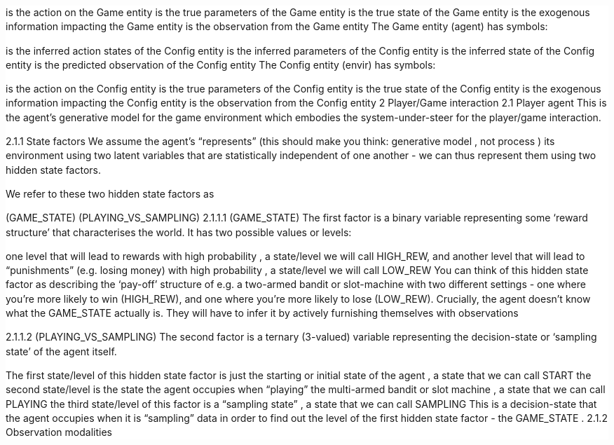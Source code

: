  is the action on the Game entity
 is the true parameters of the Game entity
 is the true state of the Game entity
 is the exogenous information impacting the Game entity
 is the observation from the Game entity
The Game entity (agent) has symbols:

 is the inferred action states of the Config entity
 is the inferred parameters of the Config entity
 is the inferred state of the Config entity
 is the predicted observation of the Config entity
The Config entity (envir) has symbols:

 is the action on the Config entity
 is the true parameters of the Config entity
 is the true state of the Config entity
 is the exogenous information impacting the Config entity
 is the observation from the Config entity
2 Player/Game interaction
2.1 Player agent
This is the agent’s generative model for the game environment which embodies the system-under-steer for the player/game interaction.

2.1.1 State factors
We assume the agent’s “represents” (this should make you think: generative model , not process ) its environment using two latent variables that are statistically independent of one another - we can thus represent them using two hidden state factors.

We refer to these two hidden state factors as

 (GAME_STATE)
 (PLAYING_VS_SAMPLING)
2.1.1.1 
 (GAME_STATE)
The first factor is a binary variable representing some ‘reward structure’ that characterises the world. It has two possible values or levels:

one level that will lead to rewards with high probability
, a state/level we will call HIGH_REW, and
another level that will lead to “punishments” (e.g. losing money) with high probability
, a state/level we will call LOW_REW
You can think of this hidden state factor as describing the ‘pay-off’ structure of e.g. a two-armed bandit or slot-machine with two different settings - one where you’re more likely to win (HIGH_REW), and one where you’re more likely to lose (LOW_REW). Crucially, the agent doesn’t know what the GAME_STATE actually is. They will have to infer it by actively furnishing themselves with observations

2.1.1.2 
 (PLAYING_VS_SAMPLING)
The second factor is a ternary (3-valued) variable representing the decision-state or ‘sampling state’ of the agent itself.

The first state/level of this hidden state factor is just the
starting or initial state of the agent
, a state that we can call START
the second state/level is the
state the agent occupies when “playing” the multi-armed bandit or slot machine
, a state that we can call PLAYING
the third state/level of this factor is a
“sampling state”
, a state that we can call SAMPLING
This is a decision-state that the agent occupies when it is “sampling” data in order to find out the level of the first hidden state factor - the GAME_STATE 
.
2.1.2 Observation modalities